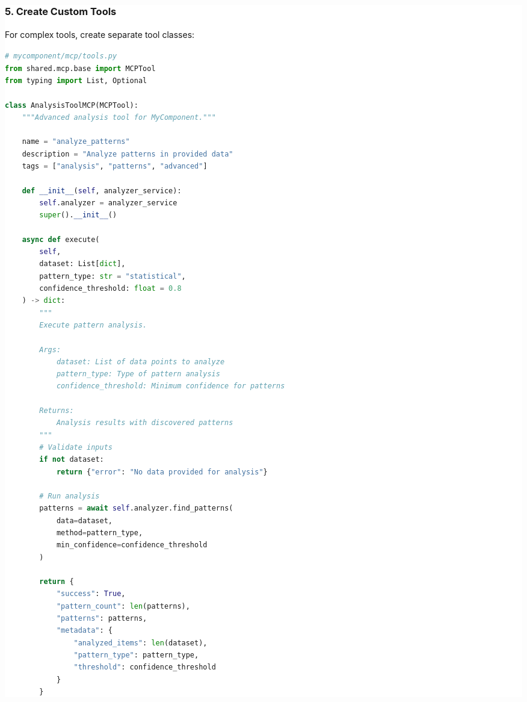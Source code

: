 ### 5. Create Custom Tools

For complex tools, create separate tool classes:

```python
# mycomponent/mcp/tools.py
from shared.mcp.base import MCPTool
from typing import List, Optional

class AnalysisToolMCP(MCPTool):
    """Advanced analysis tool for MyComponent."""
    
    name = "analyze_patterns"
    description = "Analyze patterns in provided data"
    tags = ["analysis", "patterns", "advanced"]
    
    def __init__(self, analyzer_service):
        self.analyzer = analyzer_service
        super().__init__()
    
    async def execute(
        self,
        dataset: List[dict],
        pattern_type: str = "statistical",
        confidence_threshold: float = 0.8
    ) -> dict:
        """
        Execute pattern analysis.
        
        Args:
            dataset: List of data points to analyze
            pattern_type: Type of pattern analysis
            confidence_threshold: Minimum confidence for patterns
            
        Returns:
            Analysis results with discovered patterns
        """
        # Validate inputs
        if not dataset:
            return {"error": "No data provided for analysis"}
        
        # Run analysis
        patterns = await self.analyzer.find_patterns(
            data=dataset,
            method=pattern_type,
            min_confidence=confidence_threshold
        )
        
        return {
            "success": True,
            "pattern_count": len(patterns),
            "patterns": patterns,
            "metadata": {
                "analyzed_items": len(dataset),
                "pattern_type": pattern_type,
                "threshold": confidence_threshold
            }
        }
```
